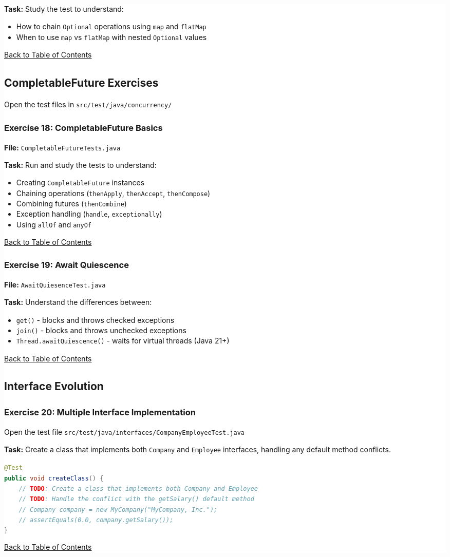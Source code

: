 **Task:** Study the test to understand:
- How to chain `Optional` operations using `map` and `flatMap`
- When to use `map` vs `flatMap` with nested `Optional` values

[Back to Table of Contents](#table-of-contents)

## CompletableFuture Exercises

Open the test files in `src/test/java/concurrency/`

### Exercise 18: CompletableFuture Basics

**File:** `CompletableFutureTests.java`

**Task:** Run and study the tests to understand:
- Creating `CompletableFuture` instances
- Chaining operations (`thenApply`, `thenAccept`, `thenCompose`)
- Combining futures (`thenCombine`)
- Exception handling (`handle`, `exceptionally`)
- Using `allOf` and `anyOf`

[Back to Table of Contents](#table-of-contents)

### Exercise 19: Await Quiescence

**File:** `AwaitQuiesenceTest.java`

**Task:** Understand the differences between:
- `get()` - blocks and throws checked exceptions
- `join()` - blocks and throws unchecked exceptions
- `Thread.awaitQuiescence()` - waits for virtual threads (Java 21+)

[Back to Table of Contents](#table-of-contents)

## Interface Evolution

### Exercise 20: Multiple Interface Implementation

Open the test file `src/test/java/interfaces/CompanyEmployeeTest.java`

**Task:** Create a class that implements both `Company` and `Employee` interfaces, handling any default method conflicts.

```java
@Test
public void createClass() {
    // TODO: Create a class that implements both Company and Employee
    // TODO: Handle the conflict with the getSalary() default method
    // Company company = new MyCompany("MyCompany, Inc.");
    // assertEquals(0.0, company.getSalary());
}
```

[Back to Table of Contents](#table-of-contents)
